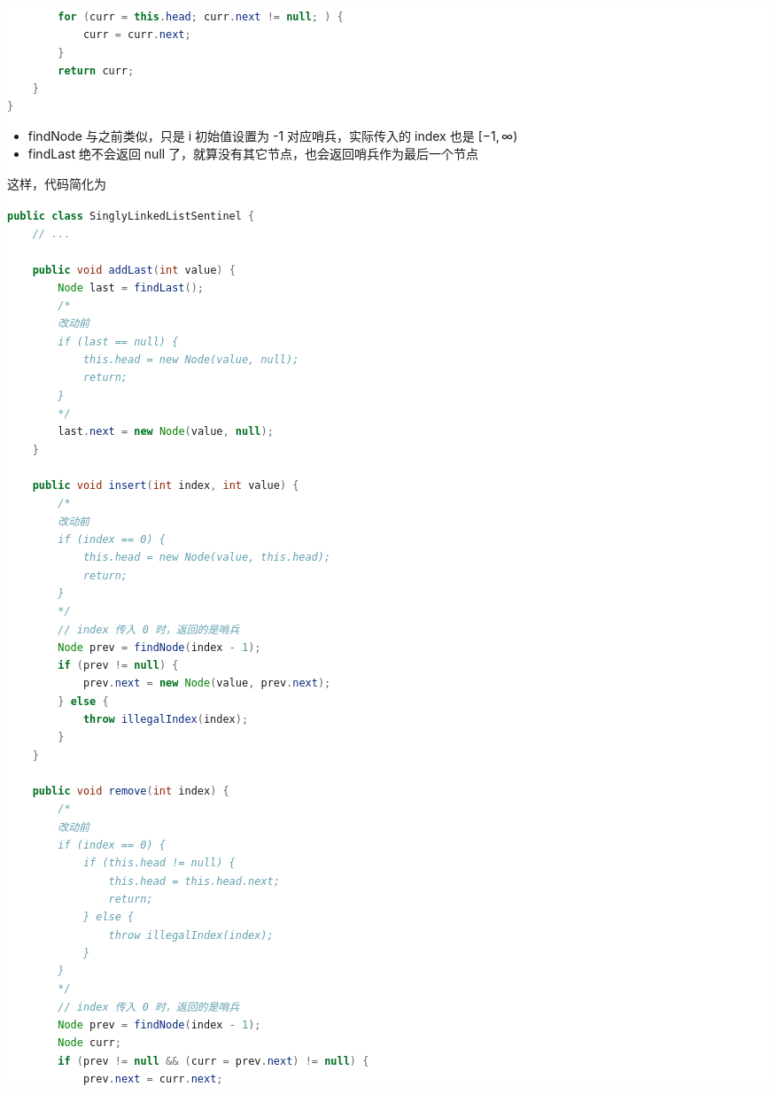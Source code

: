 ```java
        for (curr = this.head; curr.next != null; ) {
            curr = curr.next;
        }
        return curr;
    }
}
```

* findNode 与之前类似，只是 i 初始值设置为 -1 对应哨兵，实际传入的 index 也是 $[-1, \infty)$
* findLast 绝不会返回 null 了，就算没有其它节点，也会返回哨兵作为最后一个节点



这样，代码简化为

```java
public class SinglyLinkedListSentinel {
    // ...
    
    public void addLast(int value) {
        Node last = findLast();
        /*
        改动前
        if (last == null) {
            this.head = new Node(value, null);
            return;
        }
        */
        last.next = new Node(value, null);
    }
    
    public void insert(int index, int value) {
        /*
        改动前
        if (index == 0) {
            this.head = new Node(value, this.head);
            return;
        }
        */
        // index 传入 0 时，返回的是哨兵
        Node prev = findNode(index - 1);
        if (prev != null) {
            prev.next = new Node(value, prev.next);
        } else {
            throw illegalIndex(index);
        }
    }
    
    public void remove(int index) {
        /*
        改动前
        if (index == 0) {
            if (this.head != null) {
                this.head = this.head.next;
                return;
            } else {
                throw illegalIndex(index);
            }
        }
        */
        // index 传入 0 时，返回的是哨兵
        Node prev = findNode(index - 1);
        Node curr;
        if (prev != null && (curr = prev.next) != null) {
            prev.next = curr.next;
```